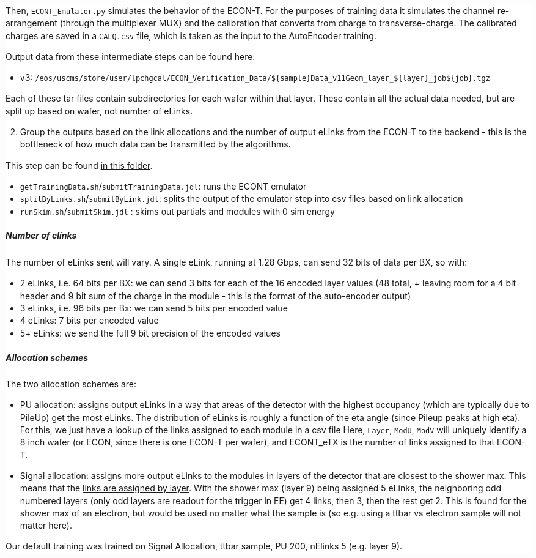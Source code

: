 Then, `ECONT_Emulator.py` simulates the behavior of the ECON-T. For the purposes of training data it simulates the channel re-arrangement (through the multiplexer MUX) and the calibration that converts from charge to transverse-charge.
The calibrated charges are saved in a `CALQ.csv` file, which is taken as the input to the AutoEncoder training.

Output data from these intermediate steps can be found here:
- v3: `/eos/uscms/store/user/lpchgcal/ECON_Verification_Data/${sample}Data_v11Geom_layer_${layer}_job${job}.tgz`

Each of these tar files contain subdirectories for each wafer within that layer.
These contain all the actual data needed, but are split up based on wafer, not number of eLinks.

2. Group the outputs based on the link allocations and the number of output eLinks from the ECON-T to the backend - this is the bottleneck of how much data can be transmitted by the algorithms.

This step can be found [in this folder](https://github.com/dnoonan08/ECONT_Emulator/tree/master/MakeTrainingDataSets).

- `getTrainingData.sh`/`submitTrainingData.jdl`: runs the ECONT emulator
- `splitByLinks.sh`/`submitByLink.jdl`: splits the output of the emulator step into csv files based on link allocation
- `runSkim.sh`/`submitSkim.jdl` : skims out partials and modules with 0 sim energy

[comment]: <> (The `SimEnergyPatch` folder contains scripts to include information on the SimEnergy:)
[comment]: <> (- `fixSimEnergyValues.sh` is the main script which calls the others)
[comment]: <> (- `findEventTotal.py` loops through all the SimEnergy csv’s to find total sim energy in each event)
[comment]: <> (- `mergeSimEnergy.py` updates the `CALQ.csv` file for all the wafers with the total sim energy, and simEnergy as a float rather than int)

##### Number of elinks
The number of eLinks sent will vary. A single eLink, running at 1.28 Gbps, can send 32 bits of data per BX, so with:
- 2 eLinks, i.e. 64 bits per BX: we can send 3 bits for each of the 16 encoded layer values (48 total, + leaving room for a 4 bit header and 9 bit sum of the charge in the module - this is the format of the auto-encoder output)
- 3 eLinks, i.e. 96 bits per Bx: we can send 5 bits per encoded value
- 4 eLinks: 7 bits per encoded value
- 5+ eLinks: we send the full 9 bit precision of the encoded values

##### Allocation schemes
The two allocation schemes are:
- PU allocation: assigns output eLinks in a way that areas of the detector with the highest occupancy (which are typically due to PileUp) get the most eLinks.
The distribution of eLinks is roughly a function of the eta angle (since Pileup peaks at high eta).
For this, we just have a [lookup of the links assigned to each module in a csv file](https://github.com/dnoonan08/ECONT_Emulator/blob/master/Utils/ModuleLinkSummary.csv)
Here, `Layer`, `ModU`, `ModV` will uniquely identify a 8 inch wafer (or ECON, since there is one ECON-T per wafer), and ECONT_eTX is the number of links assigned to that ECON-T.

- Signal allocation: assigns more output eLinks to the	modules in layers of the detector that are closest to the shower max.
This means that the [links are assigned by layer](https://github.com/dnoonan08/ECONT_Emulator/blob/master/Utils/linkAllocation.py).
With the shower max (layer 9) being assigned 5 eLinks, the neighboring odd numbered layers (only odd layers are readout for the trigger in EE) get 4 links, then 3, then the rest get 2.
This is found for the shower max of an electron, but would be used no matter what the sample is (so e.g. using a ttbar vs electron sample will not matter here).

Our default training was trained on Signal Allocation, ttbar sample, PU 200, nElinks 5 (e.g. layer 9).
